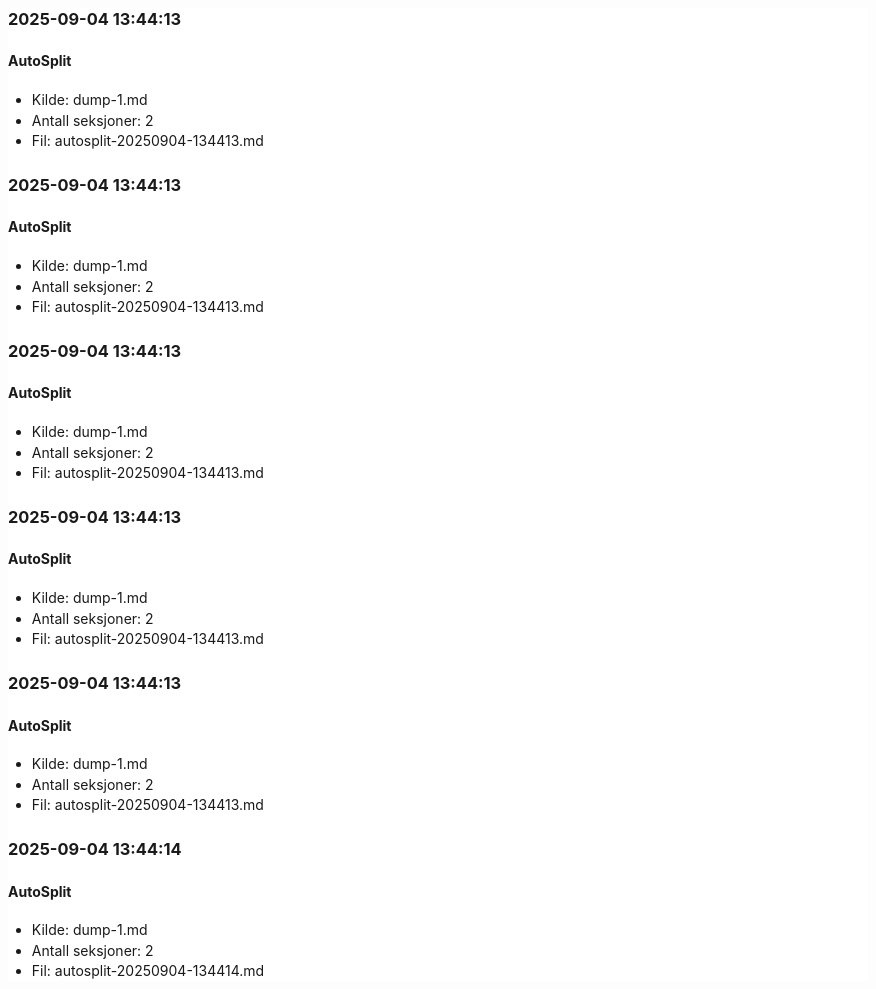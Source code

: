 


### 2025-09-04 13:44:13
#### AutoSplit
- Kilde: dump-1.md
- Antall seksjoner: 2
- Fil: autosplit-20250904-134413.md




### 2025-09-04 13:44:13
#### AutoSplit
- Kilde: dump-1.md
- Antall seksjoner: 2
- Fil: autosplit-20250904-134413.md




### 2025-09-04 13:44:13
#### AutoSplit
- Kilde: dump-1.md
- Antall seksjoner: 2
- Fil: autosplit-20250904-134413.md




### 2025-09-04 13:44:13
#### AutoSplit
- Kilde: dump-1.md
- Antall seksjoner: 2
- Fil: autosplit-20250904-134413.md




### 2025-09-04 13:44:13
#### AutoSplit
- Kilde: dump-1.md
- Antall seksjoner: 2
- Fil: autosplit-20250904-134413.md




### 2025-09-04 13:44:14
#### AutoSplit
- Kilde: dump-1.md
- Antall seksjoner: 2
- Fil: autosplit-20250904-134414.md


